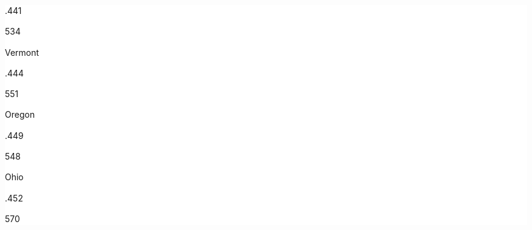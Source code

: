 </td>
<td>
<p>
.441
</p>
</td>
<td>
<p>
534
</p>
</td>
</tr>
<tr>
<td>
<p>
Vermont
</p>
</td>
<td>
<p>
.444
</p>
</td>
<td>
<p>
551
</p>
</td>
</tr>
<tr>
<td>
<p>
Oregon
</p>
</td>
<td>
<p>
.449
</p>
</td>
<td>
<p>
548
</p>
</td>
</tr>
<tr>
<td>
<p>
Ohio
</p>
</td>
<td>
<p>
.452
</p>
</td>
<td>
<p>
570
</p>
</td>
</tr>
<tr>